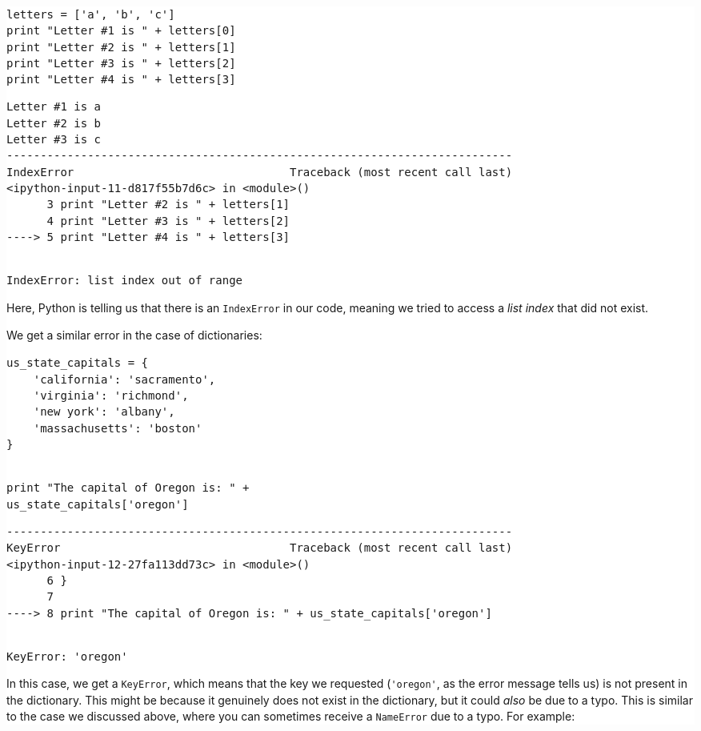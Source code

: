 
<div class="in">
<pre>letters = [&#39;a&#39;, &#39;b&#39;, &#39;c&#39;]
print &#34;Letter #1 is &#34; + letters[0]
print &#34;Letter #2 is &#34; + letters[1]
print &#34;Letter #3 is &#34; + letters[2]
print &#34;Letter #4 is &#34; + letters[3]</pre>
</div>

<div class="out">
<pre>Letter #1 is a
Letter #2 is b
Letter #3 is c
---------------------------------------------------------------------------
IndexError                                Traceback (most recent call last)
&lt;ipython-input-11-d817f55b7d6c&gt; in &lt;module&gt;()
      3 print &#34;Letter #2 is &#34; + letters[1]
      4 print &#34;Letter #3 is &#34; + letters[2]
----&gt; 5 print &#34;Letter #4 is &#34; + letters[3]

IndexError: list index out of range</pre>
</div>


<div>
<p>Here, Python is telling us that there is an <code>IndexError</code> in our code, meaning we tried to access a <em>list index</em> that did not exist.</p>
<p>We get a similar error in the case of dictionaries:</p>
</div>


<div class="in">
<pre>us_state_capitals = {
    &#39;california&#39;: &#39;sacramento&#39;,
    &#39;virginia&#39;: &#39;richmond&#39;,
    &#39;new york&#39;: &#39;albany&#39;,
    &#39;massachusetts&#39;: &#39;boston&#39;
}

print &#34;The capital of Oregon is: &#34; + us_state_capitals[&#39;oregon&#39;]</pre>
</div>

<div class="out">
<pre>---------------------------------------------------------------------------
KeyError                                  Traceback (most recent call last)
&lt;ipython-input-12-27fa113dd73c&gt; in &lt;module&gt;()
      6 }
      7 
----&gt; 8 print &#34;The capital of Oregon is: &#34; + us_state_capitals[&#39;oregon&#39;]

KeyError: &#39;oregon&#39;</pre>
</div>


<div>
<p>In this case, we get a <code>KeyError</code>, which means that the key we requested (<code>&#39;oregon&#39;</code>, as the error message tells us) is not present in the dictionary. This might be because it genuinely does not exist in the dictionary, but it could <em>also</em> be due to a typo. This is similar to the case we discussed above, where you can sometimes receive a <code>NameError</code> due to a typo. For example:</p>
</div>

